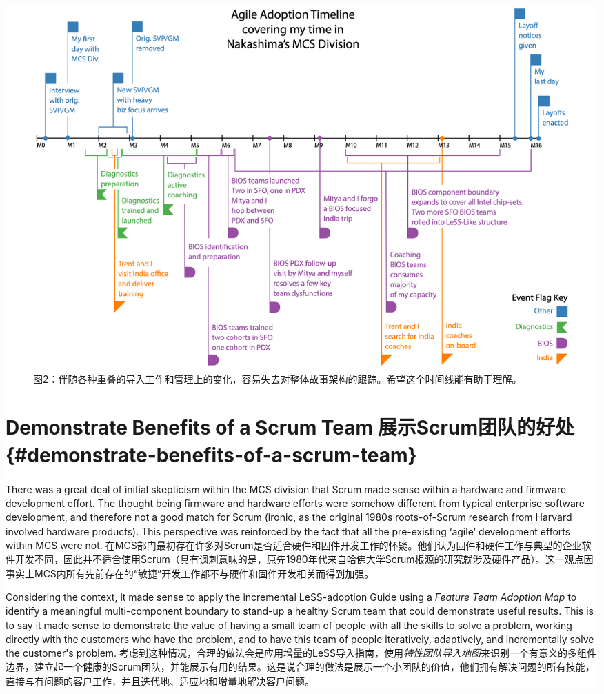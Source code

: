 <a name="figure2"></a>
<figure>
<img src="./img/case-studies/data-center-product-company/timelineGraphFakeMonths.png" alt="MCS Agile Adoption Timeline">
  <figcaption>图2：伴随各种重叠的导入工作和管理上的变化，容易失去对整体故事架构的跟踪。希望这个时间线能有助于理解。</figcaption>
</figure>

# Demonstrate Benefits of a Scrum Team 展示Scrum团队的好处 {#demonstrate-benefits-of-a-scrum-team}

There was a great deal of initial skepticism within the MCS division that Scrum made sense within a hardware and firmware development effort. The thought being firmware and hardware efforts were somehow different from typical enterprise software development, and therefore not a good match for Scrum (ironic, as the original 1980s roots-of-Scrum research from Harvard involved hardware products). This perspective was reinforced by the fact that all the pre-existing ‘agile’ development efforts within MCS were not.
在MCS部门最初存在许多对Scrum是否适合硬件和固件开发工作的怀疑。他们认为固件和硬件工作与典型的企业软件开发不同，因此并不适合使用Scrum（具有讽刺意味的是，原先1980年代来自哈佛大学Scrum根源的研究就涉及硬件产品）。这一观点因事实上MCS内所有先前存在的“敏捷”开发工作都不与硬件和固件开发相关而得到加强。

Considering the context, it made sense to apply the incremental LeSS-adoption Guide using a _Feature Team Adoption Map_ to identify a meaningful multi-component boundary to stand-up a healthy Scrum team that could demonstrate useful results. This is to say it made sense to demonstrate the value of having a small team of people with all the skills to solve a problem, working directly with the customers who have the problem, and to have this team of people iteratively, adaptively, and incrementally solve the customer's problem.
考虑到这种情况，合理的做法会是应用增量的LeSS导入指南，使用*特性团队导入地图*来识别一个有意义的多组件边界，建立起一个健康的Scrum团队，并能展示有用的结果。这是说合理的做法是展示一个小团队的价值，他们拥有解决问题的所有技能，直接与有问题的客户工作，并且迭代地、适应地和增量地解决客户问题。
